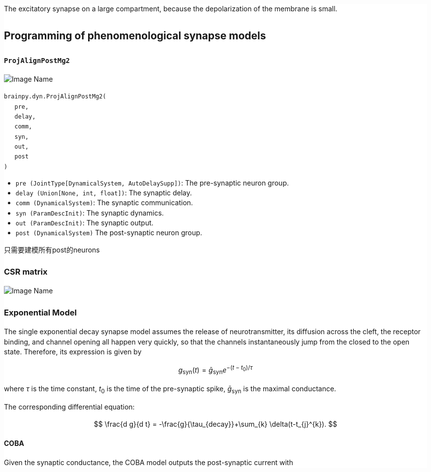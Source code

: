 The excitatory synapse on a large compartment, because the depolarization of the membrane is small.

## Programming of phenomenological synapse models

### `ProjAlignPostMg2`

![Image Name](https://cdn.kesci.com/upload/rzz4o4uyar.png?imageView2/0/w/960/h/960)  

```python
brainpy.dyn.ProjAlignPostMg2(  
   pre,  
   delay,  
   comm,  
   syn,  
   out,  
   post  
)  
```

- ``pre (JointType[DynamicalSystem, AutoDelaySupp])``: The pre-synaptic neuron group.  
- ``delay (Union[None, int, float])``: The synaptic delay.  
- ``comm (DynamicalSystem)``: The synaptic communication.  
- ``syn (ParamDescInit)``: The synaptic dynamics.  
- ``out (ParamDescInit)``: The synaptic output.  
- ``post (DynamicalSystem)`` The post-synaptic neuron group.

只需要建模所有post的neurons

### CSR matrix

![Image Name](https://cdn.kesci.com/upload/rzz4on32hr.png?imageView2/0/w/960/h/960)  

### Exponential Model

The single exponential decay synapse model assumes the release of neurotransmitter, its diffusion across the cleft, the receptor binding, and channel opening all happen very quickly, so that the channels instantaneously jump from the closed to the open state. Therefore, its expression is given by 

$$
g_{\mathrm{syn}}(t)=\bar{g}_{\mathrm{syn}} e^{-\left(t-t_{0}\right) / \tau}
$$

where $\tau$ is the time constant, $t_0$ is the time of the pre-synaptic spike, $\bar{g}_{\mathrm{syn}}$ is the maximal conductance.

The corresponding differential equation:  

$$
\frac{d g}{d t} = -\frac{g}{\tau_{decay}}+\sum_{k} \delta(t-t_{j}^{k}).
$$

#### COBA

Given the synaptic conductance, the COBA model outputs the post-synaptic current with  
